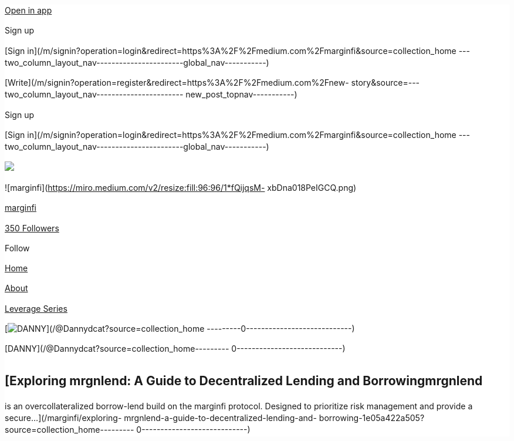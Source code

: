 [Open in
app](https://rsci.app.link/?%24canonical_url=https%3A%2F%2Fmedium.com%2Fmarginfi&%7Efeature=LoOpenInAppButton&%7Echannel=ShowCollectionHome&source=---two_column_layout_nav----------------------------------)

Sign up

[Sign
in](/m/signin?operation=login&redirect=https%3A%2F%2Fmedium.com%2Fmarginfi&source=collection_home
---two_column_layout_nav-----------------------global_nav-----------)

[](/?source=---two_column_layout_nav----------------------------------)

[Write](/m/signin?operation=register&redirect=https%3A%2F%2Fmedium.com%2Fnew-
story&source=---two_column_layout_nav-----------------------
new_post_topnav-----------)

[](/search?source=---two_column_layout_nav----------------------------------)

Sign up

[Sign
in](/m/signin?operation=login&redirect=https%3A%2F%2Fmedium.com%2Fmarginfi&source=collection_home
---two_column_layout_nav-----------------------global_nav-----------)

![](https://miro.medium.com/v2/resize:fill:64:64/1*dmbNkD5D-u45r44go_cf0g.png)

[](https://medium.com/marginfi?source=collection_home-------------------------------------)

![marginfi](https://miro.medium.com/v2/resize:fill:96:96/1*fQijqsM-
xbDna018PeIGCQ.png)

[marginfi](https://medium.com/marginfi?source=collection_home-------------------------------------)

[350
Followers](/marginfi/followers?source=collection_home-------------------------------------)

Follow

[Home](https://medium.com/marginfi?source=collection_home-------------------------------------)

[About](https://medium.com/marginfi/about?source=collection_home-------------------------------------)

[Leverage
Series](https://medium.com/marginfi/tagged/leverage?source=collection_home-------------------------------------)

[![DANNY](https://miro.medium.com/v2/resize:fill:40:40/1*p6MaBFXCIU4ujGi73Xs1IQ.jpeg)](/@Dannydcat?source=collection_home
---------0----------------------------)

[DANNY](/@Dannydcat?source=collection_home---------
0----------------------------)

## [Exploring mrgnlend: A Guide to Decentralized Lending and Borrowingmrgnlend
is an overcollateralized borrow-lend build on the marginfi protocol. Designed
to prioritize risk management and provide a secure…](/marginfi/exploring-
mrgnlend-a-guide-to-decentralized-lending-and-
borrowing-1e05a422a505?source=collection_home---------
0----------------------------)
